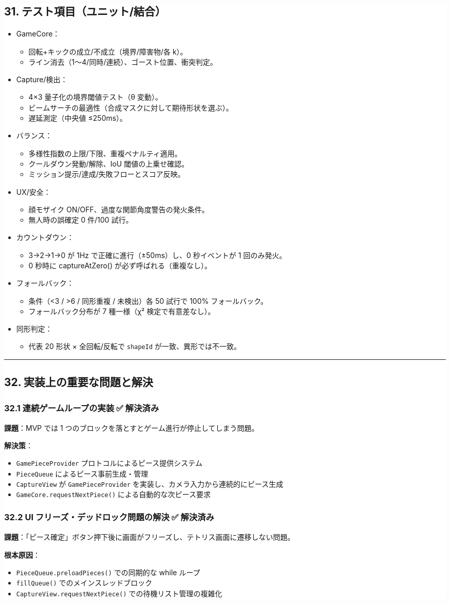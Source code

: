 
## 31. テスト項目（ユニット/結合）

- GameCore：

  - 回転+キックの成立/不成立（境界/障害物/各 k）。
  - ライン消去（1〜4/同時/連続）、ゴースト位置、衝突判定。

- Capture/検出：

  - 4×3 量子化の境界閾値テスト（θ 変動）。
  - ビームサーチの最適性（合成マスクに対して期待形状を選ぶ）。
  - 遅延測定（中央値 ≤250ms）。

- バランス：

  - 多様性指数の上限/下限、重複ペナルティ適用。
  - クールダウン発動/解除、IoU 閾値の上乗せ確認。
  - ミッション提示/達成/失敗フローとスコア反映。

- UX/安全：

  - 顔モザイク ON/OFF、過度な関節角度警告の発火条件。
  - 無人時の誤確定 0 件/100 試行。

- カウントダウン：
  - 3→2→1→0 が 1Hz で正確に進行（±50ms）し、0 秒イベントが 1 回のみ発火。
  - 0 秒時に captureAtZero() が必ず呼ばれる（重複なし）。
- フォールバック：
  - 条件（<3 / >6 / 同形重複 / 未検出）各 50 試行で 100% フォールバック。
  - フォールバック分布が 7 種一様（χ² 検定で有意差なし）。
- 同形判定：
  - 代表 20 形状 × 全回転/反転で `shapeId` が一致、異形では不一致。

---

## 32. 実装上の重要な問題と解決

### 32.1 連続ゲームループの実装 ✅ **解決済み**

**課題**：MVP では 1 つのブロックを落とすとゲーム進行が停止してしまう問題。

**解決策**：

- `GamePieceProvider` プロトコルによるピース提供システム
- `PieceQueue` によるピース事前生成・管理
- `CaptureView` が `GamePieceProvider` を実装し、カメラ入力から連続的にピース生成
- `GameCore.requestNextPiece()` による自動的な次ピース要求

### 32.2 UI フリーズ・デッドロック問題の解決 ✅ **解決済み**

**課題**：「ピース確定」ボタン押下後に画面がフリーズし、テトリス画面に遷移しない問題。

**根本原因**：

- `PieceQueue.preloadPieces()` での同期的な while ループ
- `fillQueue()` でのメインスレッドブロック
- `CaptureView.requestNextPiece()` での待機リスト管理の複雑化
